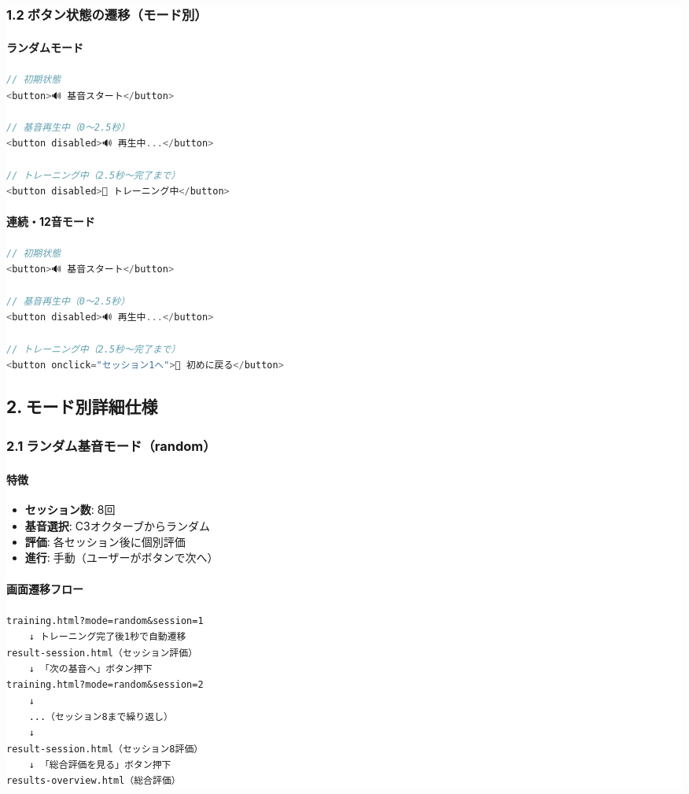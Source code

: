 ### 1.2 ボタン状態の遷移（モード別）

#### ランダムモード
```javascript
// 初期状態
<button>🔊 基音スタート</button>

// 基音再生中（0～2.5秒）
<button disabled>🔊 再生中...</button>

// トレーニング中（2.5秒～完了まで）
<button disabled>🧠 トレーニング中</button>
```

#### 連続・12音モード
```javascript
// 初期状態
<button>🔊 基音スタート</button>

// 基音再生中（0～2.5秒）
<button disabled>🔊 再生中...</button>

// トレーニング中（2.5秒～完了まで）
<button onclick="セッション1へ">🔄 初めに戻る</button>
```

## 2. モード別詳細仕様

### 2.1 ランダム基音モード（random）

#### 特徴
- **セッション数**: 8回
- **基音選択**: C3オクターブからランダム
- **評価**: 各セッション後に個別評価
- **進行**: 手動（ユーザーがボタンで次へ）

#### 画面遷移フロー
```
training.html?mode=random&session=1
    ↓ トレーニング完了後1秒で自動遷移
result-session.html（セッション評価）
    ↓ 「次の基音へ」ボタン押下
training.html?mode=random&session=2
    ↓
    ...（セッション8まで繰り返し）
    ↓
result-session.html（セッション8評価）
    ↓ 「総合評価を見る」ボタン押下
results-overview.html（総合評価）
```
